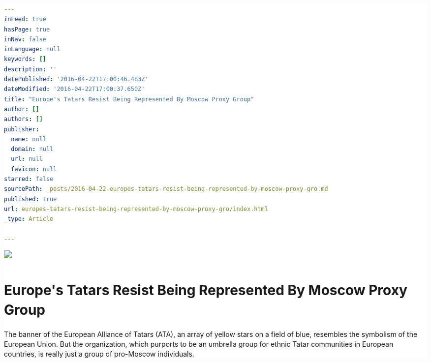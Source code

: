 ```yaml
---
inFeed: true
hasPage: true
inNav: false
inLanguage: null
keywords: []
description: ''
datePublished: '2016-04-22T17:00:46.483Z'
dateModified: '2016-04-22T17:00:37.650Z'
title: "Europe's Tatars Resist Being Represented By Moscow Proxy Group"
author: []
authors: []
publisher:
  name: null
  domain: null
  url: null
  favicon: null
starred: false
sourcePath: _posts/2016-04-22-europes-tatars-resist-being-represented-by-moscow-proxy-gro.md
published: true
url: europes-tatars-resist-being-represented-by-moscow-proxy-gro/index.html
_type: Article

---
```

![](https://the-grid-user-content.s3-us-west-2.amazonaws.com/05f640d3-7ed1-4917-bed2-07fa2d2b3496.jpg)

# Europe's Tatars Resist Being Represented By Moscow Proxy Group

The banner of the European Alliance of Tatars (ATA), an array of yellow stars on a field of blue, resembles the symbolism of the European Union. But the organization, which purports to be an umbrella group for ethnic Tatar communities in European countries, is really just a group of pro-Moscow individuals.
